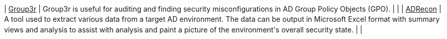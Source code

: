 | [Group3r](https://github.com/Group3r/Group3r)                                                                                                 | Group3r is useful for auditing and finding security misconfigurations in AD Group Policy Objects (GPO).                                                                                                                                                                                                                                                                                                                                                                                                                                                                                                  |     |
| [ADRecon](https://github.com/adrecon/ADRecon)                                                                                                 | A tool used to extract various data from a target AD environment. The data can be output in Microsoft Excel format with summary views and analysis to assist with analysis and paint a picture of the environment's overall security state.                                                                                                                                                                                                                                                                                                                                                              |     |
  
  
